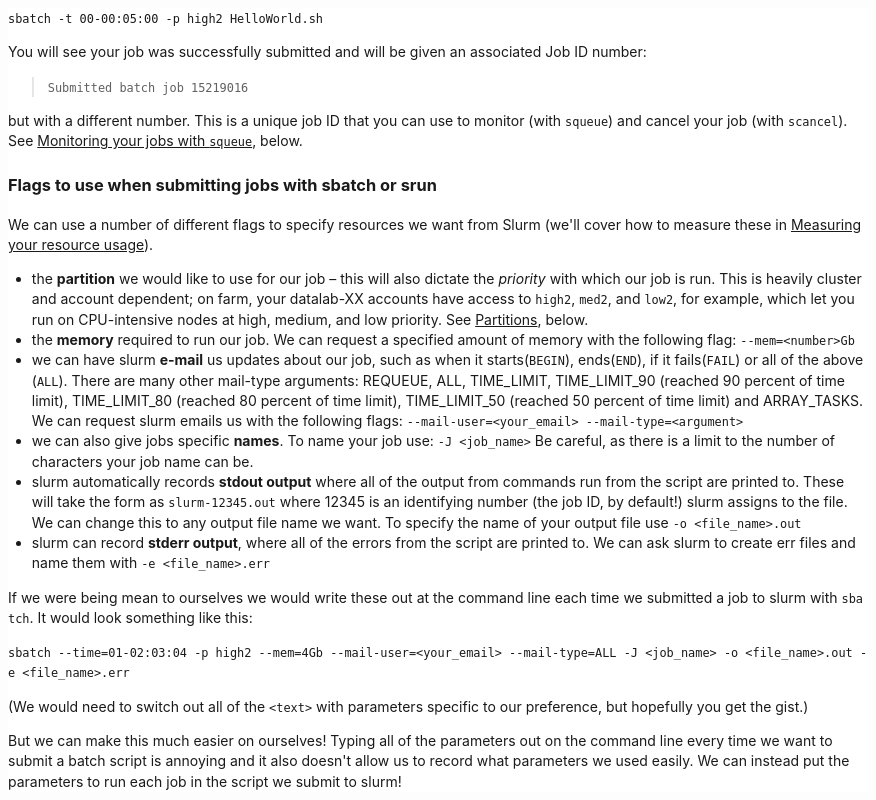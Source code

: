 ```
sbatch -t 00-00:05:00 -p high2 HelloWorld.sh
``` 

You will see your job was successfully submitted and will be given an
associated Job ID number:

>~~~
>Submitted batch job 15219016
>~~~

but with a different number. This is a unique job ID that you can use
to monitor (with `squeue`) and cancel your job (with `scancel`).
See [Monitoring your jobs with `squeue`](#Monitoring-your-jobs-with-squeue), below.

### Flags to use when submitting jobs with sbatch or srun

We can use a number of different flags to specify resources we want
from Slurm (we'll cover how to measure these in [Measuring your
resource usage](#Measuring-your-resource-usage)).

* the **partition** we would like to use for our job –
this will also dictate the _priority_ with which our job is run. This is
heavily cluster and account dependent; on farm, your datalab-XX accounts
have access to `high2`, `med2`, and `low2`, for example, which let you run
on CPU-intensive nodes at high, medium, and low priority.  See [Partitions](#Partitions), below.
* the **memory** required to run our job. We can request a specified amount of memory with the following flag: `--mem=<number>Gb`
* we can have slurm **e-mail** us updates about our job, such as when it starts(`BEGIN`), ends(`END`), if it fails(`FAIL`) or all of the above (`ALL`). There are many other mail-type arguments: REQUEUE, ALL, TIME_LIMIT, TIME_LIMIT_90 (reached 90 percent of time limit), TIME_LIMIT_80 (reached 80 percent of time limit), TIME_LIMIT_50 (reached 50 percent of time limit) and ARRAY_TASKS. We can request slurm emails us with the following flags: `--mail-user=<your_email> --mail-type=<argument>`
* we can also give jobs specific **names**. To name your job use: `-J <job_name>` Be careful, as there is a limit to the number of characters your job name can be.
* slurm automatically records **stdout output** where all of the output from commands run from the script are printed to. These will take the form as `slurm-12345.out` where 12345 is an identifying number (the job ID, by default!) slurm assigns to the file. We can change this to any output file name we want. To specify the name of your output file use `-o <file_name>.out`
* slurm can record **stderr output**, where all of the errors from the script are printed to. We can ask slurm to create err files and name them with `-e <file_name>.err`

If we were being mean to ourselves we would write these out at the
command line each time we submitted a job to slurm with `sbatch`. It
would look something like this:

```
sbatch --time=01-02:03:04 -p high2 --mem=4Gb --mail-user=<your_email> --mail-type=ALL -J <job_name> -o <file_name>.out -e <file_name>.err
```

(We would need to switch out all of the `<text>` with parameters
specific to our preference, but hopefully you get the gist.)

But we can make this much easier on ourselves! Typing all of the
parameters out on the command line every time we want to submit a
batch script is annoying and it also doesn't allow us to record what
parameters we used easily. We can instead put the parameters to run
each job in the script we submit to slurm!
